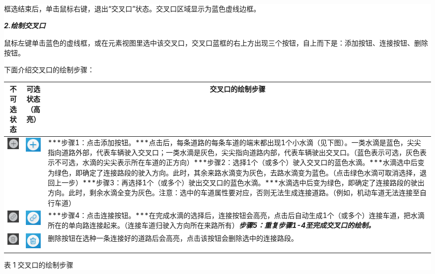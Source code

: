 框选结束后，单击鼠标右键，退出“交叉口”状态。交叉口区域显示为蓝色虚线边框。

***2.绘制交叉口***

鼠标左键单击蓝色的虚线框，或在元素视图里选中该交叉口，交叉口蓝框的右上方出现三个按钮，自上而下是：添加按钮、连接按钮、删除按钮。

下面介绍交叉口的绘制步骤：

| 不可选状态                   | 可选状态（高亮）             | 交叉口的绘制步骤                                             |
| ---------------------------- | ---------------------------- | ------------------------------------------------------------ |
| ![](..\img\5\image52.png)    | ![](..\img\5\image53.png)    | ***步骤1：点击添加按钮。***点击后，每条道路的每条车道的端末都出现1个小水滴（见下图）。一类水滴是蓝色，尖尖指向道路外部，代表车辆驶入交叉口；一类水滴是灰色，尖尖指向道路内部，代表车辆驶出交叉口。（蓝色表示可选，灰色表示不可选，水滴的尖尖表示所在车道的正方向）***步骤2：选择1个（或多个）驶入交叉口的蓝色水滴。***水滴选中后变为绿色，即确定了连接路段的驶入方向。此时，其余来路水滴变为灰色，去路水滴变为蓝色。（点击绿色水滴可取消选择，退回上一步）***步骤3：再选择1个（或多个）驶出交叉口的蓝色水滴。***水滴选中后变为绿色，即确定了连接路段的驶出方向。此时，剩余水滴全变为灰色。注意：选中的车道属性要对应，否则无法生成连接道路。（例如，机动车道无法连接至自行车道） |
| ![img](..\img\5\image54.png) | ![img](..\img\5\image55.png) | ***步骤4：点击连接按钮。***在完成水滴的选择后，连接按钮会高亮，点击后自动生成1个（或多个）连接车道，把水滴所在的单向路连接起来。（连接车道归驶入方向所在来路所有）***步骤5：重复步骤1-4至完成交叉口的绘制。*** |
| ![img](..\img\5\image56.png) | ![img](..\img\5\image57.png) | 删除按钮在选种一条连接好的道路后会高亮，点击该按钮会删除选中的连接路段。 |

 

表 1 交叉口的绘制步骤
